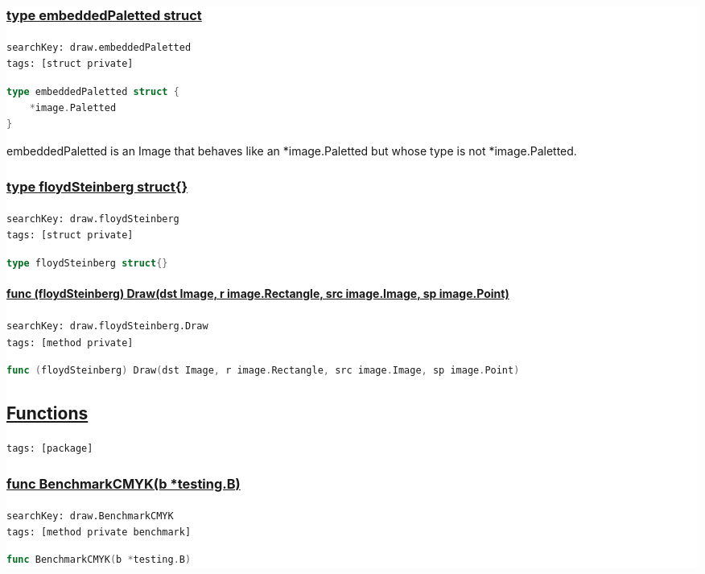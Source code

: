 ### <a id="embeddedPaletted" href="#embeddedPaletted">type embeddedPaletted struct</a>

```
searchKey: draw.embeddedPaletted
tags: [struct private]
```

```Go
type embeddedPaletted struct {
	*image.Paletted
}
```

embeddedPaletted is an Image that behaves like an *image.Paletted but whose type is not *image.Paletted. 

### <a id="floydSteinberg" href="#floydSteinberg">type floydSteinberg struct{}</a>

```
searchKey: draw.floydSteinberg
tags: [struct private]
```

```Go
type floydSteinberg struct{}
```

#### <a id="floydSteinberg.Draw" href="#floydSteinberg.Draw">func (floydSteinberg) Draw(dst Image, r image.Rectangle, src image.Image, sp image.Point)</a>

```
searchKey: draw.floydSteinberg.Draw
tags: [method private]
```

```Go
func (floydSteinberg) Draw(dst Image, r image.Rectangle, src image.Image, sp image.Point)
```

## <a id="func" href="#func">Functions</a>

```
tags: [package]
```

### <a id="BenchmarkCMYK" href="#BenchmarkCMYK">func BenchmarkCMYK(b *testing.B)</a>

```
searchKey: draw.BenchmarkCMYK
tags: [method private benchmark]
```

```Go
func BenchmarkCMYK(b *testing.B)
```
